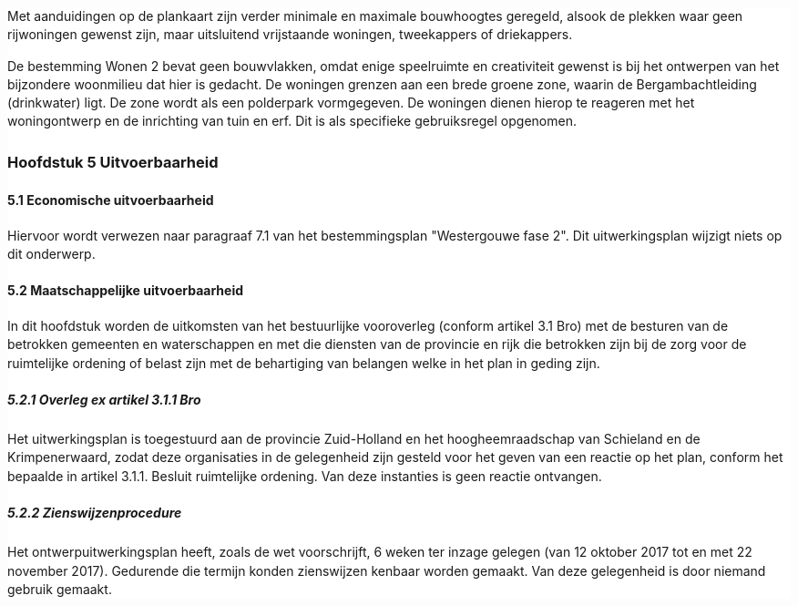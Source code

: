 Met aanduidingen op de plankaart zijn verder minimale en maximale bouwhoogtes geregeld, alsook de plekken waar geen rijwoningen gewenst zijn, maar uitsluitend vrijstaande woningen, tweekappers of driekappers.

De bestemming Wonen 2 bevat geen bouwvlakken, omdat enige speelruimte en creativiteit gewenst is bij het ontwerpen van het bijzondere woonmilieu dat hier is gedacht. De woningen grenzen aan een brede groene zone, waarin de Bergambachtleiding (drinkwater) ligt. De zone wordt als een polderpark vormgegeven. De woningen dienen hierop te reageren met het woningontwerp en de inrichting van tuin en erf. Dit is als specifieke gebruiksregel opgenomen.

### Hoofdstuk 5 Uitvoerbaarheid

#### 5\.1 Economische uitvoerbaarheid

Hiervoor wordt verwezen naar paragraaf 7\.1 van het bestemmingsplan "Westergouwe fase 2". Dit uitwerkingsplan wijzigt niets op dit onderwerp.

#### 5\.2 Maatschappelijke uitvoerbaarheid

In dit hoofdstuk worden de uitkomsten van het bestuurlijke vooroverleg (conform artikel 3\.1 Bro) met de besturen van de betrokken gemeenten en waterschappen en met die diensten van de provincie en rijk die betrokken zijn bij de zorg voor de ruimtelijke ordening of belast zijn met de behartiging van belangen welke in het plan in geding zijn.

##### 5\.2\.1 Overleg ex artikel 3\.1\.1 Bro

Het uitwerkingsplan is toegestuurd aan de provincie Zuid\-Holland en het hoogheemraadschap van Schieland en de Krimpenerwaard, zodat deze organisaties in de gelegenheid zijn gesteld voor het geven van een reactie op het plan, conform het bepaalde in artikel 3\.1\.1\. Besluit ruimtelijke ordening. Van deze instanties is geen reactie ontvangen.

##### 5\.2\.2 Zienswijzenprocedure

Het ontwerpuitwerkingsplan heeft, zoals de wet voorschrijft, 6 weken ter inzage gelegen (van 12 oktober 2017 tot en met 22 november 2017\). Gedurende die termijn konden zienswijzen kenbaar worden gemaakt. Van deze gelegenheid is door niemand gebruik gemaakt.